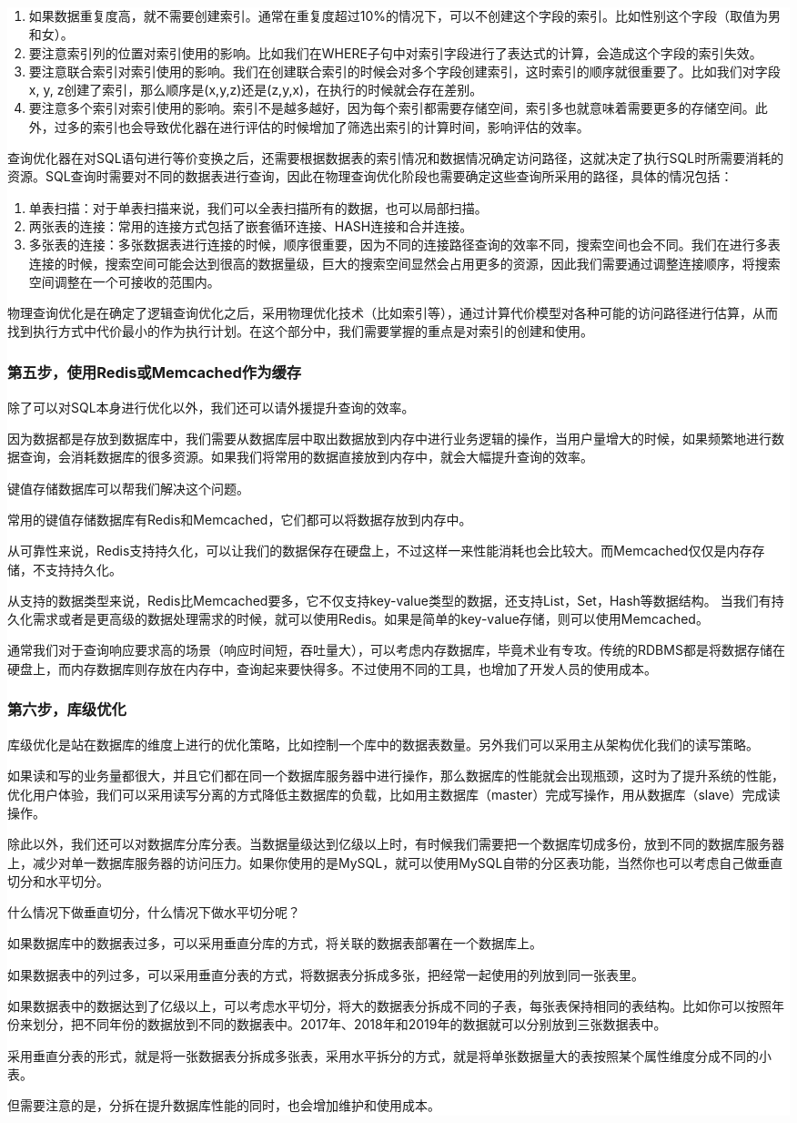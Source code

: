 1.  如果数据重复度高，就不需要创建索引。通常在重复度超过10\%的情况下，可以不创建这个字段的索引。比如性别这个字段（取值为男和女）。
2.  要注意索引列的位置对索引使用的影响。比如我们在WHERE子句中对索引字段进行了表达式的计算，会造成这个字段的索引失效。
3.  要注意联合索引对索引使用的影响。我们在创建联合索引的时候会对多个字段创建索引，这时索引的顺序就很重要了。比如我们对字段x, y, z创建了索引，那么顺序是\(x,y,z\)还是\(z,y,x\)，在执行的时候就会存在差别。
4.  要注意多个索引对索引使用的影响。索引不是越多越好，因为每个索引都需要存储空间，索引多也就意味着需要更多的存储空间。此外，过多的索引也会导致优化器在进行评估的时候增加了筛选出索引的计算时间，影响评估的效率。

查询优化器在对SQL语句进行等价变换之后，还需要根据数据表的索引情况和数据情况确定访问路径，这就决定了执行SQL时所需要消耗的资源。SQL查询时需要对不同的数据表进行查询，因此在物理查询优化阶段也需要确定这些查询所采用的路径，具体的情况包括：

1.  单表扫描：对于单表扫描来说，我们可以全表扫描所有的数据，也可以局部扫描。
2.  两张表的连接：常用的连接方式包括了嵌套循环连接、HASH连接和合并连接。
3.  多张表的连接：多张数据表进行连接的时候，顺序很重要，因为不同的连接路径查询的效率不同，搜索空间也会不同。我们在进行多表连接的时候，搜索空间可能会达到很高的数据量级，巨大的搜索空间显然会占用更多的资源，因此我们需要通过调整连接顺序，将搜索空间调整在一个可接收的范围内。

物理查询优化是在确定了逻辑查询优化之后，采用物理优化技术（比如索引等），通过计算代价模型对各种可能的访问路径进行估算，从而找到执行方式中代价最小的作为执行计划。在这个部分中，我们需要掌握的重点是对索引的创建和使用。

### 第五步，使用Redis或Memcached作为缓存

除了可以对SQL本身进行优化以外，我们还可以请外援提升查询的效率。

因为数据都是存放到数据库中，我们需要从数据库层中取出数据放到内存中进行业务逻辑的操作，当用户量增大的时候，如果频繁地进行数据查询，会消耗数据库的很多资源。如果我们将常用的数据直接放到内存中，就会大幅提升查询的效率。

键值存储数据库可以帮我们解决这个问题。

常用的键值存储数据库有Redis和Memcached，它们都可以将数据存放到内存中。

从可靠性来说，Redis支持持久化，可以让我们的数据保存在硬盘上，不过这样一来性能消耗也会比较大。而Memcached仅仅是内存存储，不支持持久化。

从支持的数据类型来说，Redis比Memcached要多，它不仅支持key-value类型的数据，还支持List，Set，Hash等数据结构。 当我们有持久化需求或者是更高级的数据处理需求的时候，就可以使用Redis。如果是简单的key-value存储，则可以使用Memcached。

通常我们对于查询响应要求高的场景（响应时间短，吞吐量大），可以考虑内存数据库，毕竟术业有专攻。传统的RDBMS都是将数据存储在硬盘上，而内存数据库则存放在内存中，查询起来要快得多。不过使用不同的工具，也增加了开发人员的使用成本。

### 第六步，库级优化

库级优化是站在数据库的维度上进行的优化策略，比如控制一个库中的数据表数量。另外我们可以采用主从架构优化我们的读写策略。

如果读和写的业务量都很大，并且它们都在同一个数据库服务器中进行操作，那么数据库的性能就会出现瓶颈，这时为了提升系统的性能，优化用户体验，我们可以采用读写分离的方式降低主数据库的负载，比如用主数据库（master）完成写操作，用从数据库（slave）完成读操作。

除此以外，我们还可以对数据库分库分表。当数据量级达到亿级以上时，有时候我们需要把一个数据库切成多份，放到不同的数据库服务器上，减少对单一数据库服务器的访问压力。如果你使用的是MySQL，就可以使用MySQL自带的分区表功能，当然你也可以考虑自己做垂直切分和水平切分。

什么情况下做垂直切分，什么情况下做水平切分呢？

如果数据库中的数据表过多，可以采用垂直分库的方式，将关联的数据表部署在一个数据库上。

如果数据表中的列过多，可以采用垂直分表的方式，将数据表分拆成多张，把经常一起使用的列放到同一张表里。

如果数据表中的数据达到了亿级以上，可以考虑水平切分，将大的数据表分拆成不同的子表，每张表保持相同的表结构。比如你可以按照年份来划分，把不同年份的数据放到不同的数据表中。2017年、2018年和2019年的数据就可以分别放到三张数据表中。

采用垂直分表的形式，就是将一张数据表分拆成多张表，采用水平拆分的方式，就是将单张数据量大的表按照某个属性维度分成不同的小表。

但需要注意的是，分拆在提升数据库性能的同时，也会增加维护和使用成本。
